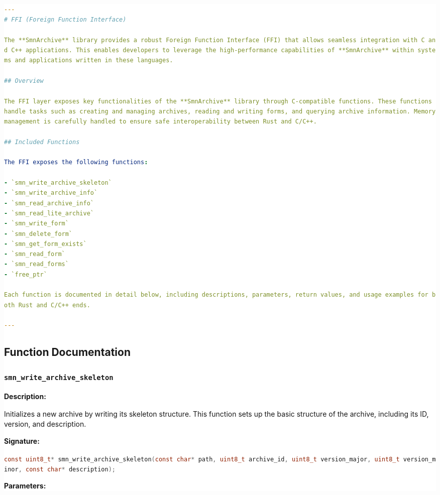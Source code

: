 ```yaml
---
# FFI (Foreign Function Interface)

The **SmnArchive** library provides a robust Foreign Function Interface (FFI) that allows seamless integration with C and C++ applications. This enables developers to leverage the high-performance capabilities of **SmnArchive** within systems and applications written in these languages.

## Overview

The FFI layer exposes key functionalities of the **SmnArchive** library through C-compatible functions. These functions handle tasks such as creating and managing archives, reading and writing forms, and querying archive information. Memory management is carefully handled to ensure safe interoperability between Rust and C/C++.

## Included Functions

The FFI exposes the following functions:

- `smn_write_archive_skeleton`
- `smn_write_archive_info`
- `smn_read_archive_info`
- `smn_read_lite_archive`
- `smn_write_form`
- `smn_delete_form`
- `smn_get_form_exists`
- `smn_read_form`
- `smn_read_forms`
- `free_ptr`

Each function is documented in detail below, including descriptions, parameters, return values, and usage examples for both Rust and C/C++ ends.

---
```


## Function Documentation

### `smn_write_archive_skeleton`

**Description:**

Initializes a new archive by writing its skeleton structure. This function sets up the basic structure of the archive, including its ID, version, and description.

**Signature:**

```c
const uint8_t* smn_write_archive_skeleton(const char* path, uint8_t archive_id, uint8_t version_major, uint8_t version_minor, const char* description);
```

**Parameters:**
